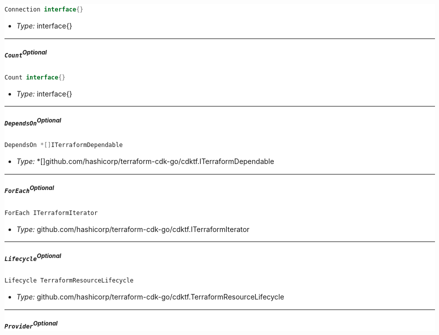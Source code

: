 ```go
Connection interface{}
```

- *Type:* interface{}

---

##### `Count`<sup>Optional</sup> <a name="Count" id="@cdktf/provider-datadog.logsIntegrationPipeline.LogsIntegrationPipelineConfig.property.count"></a>

```go
Count interface{}
```

- *Type:* interface{}

---

##### `DependsOn`<sup>Optional</sup> <a name="DependsOn" id="@cdktf/provider-datadog.logsIntegrationPipeline.LogsIntegrationPipelineConfig.property.dependsOn"></a>

```go
DependsOn *[]ITerraformDependable
```

- *Type:* *[]github.com/hashicorp/terraform-cdk-go/cdktf.ITerraformDependable

---

##### `ForEach`<sup>Optional</sup> <a name="ForEach" id="@cdktf/provider-datadog.logsIntegrationPipeline.LogsIntegrationPipelineConfig.property.forEach"></a>

```go
ForEach ITerraformIterator
```

- *Type:* github.com/hashicorp/terraform-cdk-go/cdktf.ITerraformIterator

---

##### `Lifecycle`<sup>Optional</sup> <a name="Lifecycle" id="@cdktf/provider-datadog.logsIntegrationPipeline.LogsIntegrationPipelineConfig.property.lifecycle"></a>

```go
Lifecycle TerraformResourceLifecycle
```

- *Type:* github.com/hashicorp/terraform-cdk-go/cdktf.TerraformResourceLifecycle

---

##### `Provider`<sup>Optional</sup> <a name="Provider" id="@cdktf/provider-datadog.logsIntegrationPipeline.LogsIntegrationPipelineConfig.property.provider"></a>

